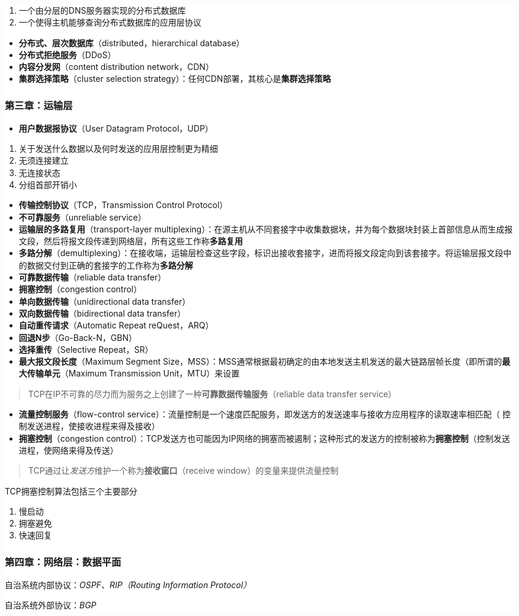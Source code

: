 1. 一个由分层的DNS服务器实现的分布式数据库
2. 一个使得主机能够查询分布式数据库的应用层协议



* **分布式、层次数据库**（distributed，hierarchical database）
* **分布式拒绝服务**（DDoS）
* **内容分发网**（content distribution network，CDN）
* **集群选择策略**（cluster selection strategy）：任何CDN部署，其核心是**集群选择策略**



### 第三章：运输层

* **用户数据报协议**（User Datagram Protocol，UDP）

1. 关于发送什么数据以及何时发送的应用层控制更为精细
2. 无须连接建立
3. 无连接状态
4. 分组首部开销小



* **传输控制协议**（TCP，Transmission Control Protocol）
* **不可靠服务**（unreliable service）
* **运输层的多路复用**（transport-layer multiplexing）：在源主机从不同套接字中收集数据块，并为每个数据块封装上首部信息从而生成报文段，然后将报文段传递到网络层，所有这些工作称**多路复用**
* **多路分解**（demultiplexing）：在接收端，运输层检查这些字段，标识出接收套接字，进而将报文段定向到该套接字。将运输层报文段中的数据交付到正确的套接字的工作称为**多路分解**
* **可靠数据传输**（reliable data transfer）
* **拥塞控制**（congestion control）
* **单向数据传输**（unidirectional data transfer）
* **双向数据传输**（bidirectional data transfer）
* **自动重传请求**（Automatic Repeat reQuest，ARQ）
* **回退N步**（Go-Back-N，GBN）
* **选择重传**（Selective Repeat，SR）
* **最大报文段长度**（Maximum Segment Size，MSS）：MSS通常根据最初确定的由本地发送主机发送的最大链路层帧长度（即所谓的**最大传输单元**（Maximum Transmission Unit，MTU）来设置

> TCP在IP不可靠的尽力而为服务之上创建了一种**可靠数据传输服务**（reliable data transfer service）

* **流量控制服务**（flow-control service）：流量控制是一个速度匹配服务，即发送方的发送速率与接收方应用程序的读取速率相匹配（ 控制发送进程，使接收进程来得及接收）
* **拥塞控制**（congestion control）：TCP发送方也可能因为IP网络的拥塞而被遏制；这种形式的发送方的控制被称为**拥塞控制**（控制发送进程，使网络来得及传送）

> TCP通过让*发送方*维护一个称为**接收窗口**（receive window）的变量来提供流量控制

 

TCP拥塞控制算法包括三个主要部分

1. 慢启动
2. 拥塞避免
3. 快速回复



### 第四章：网络层：数据平面

自治系统内部协议：*OSPF*、*RIP（Routing Information Protocol）*

自治系统外部协议：*BGP*
